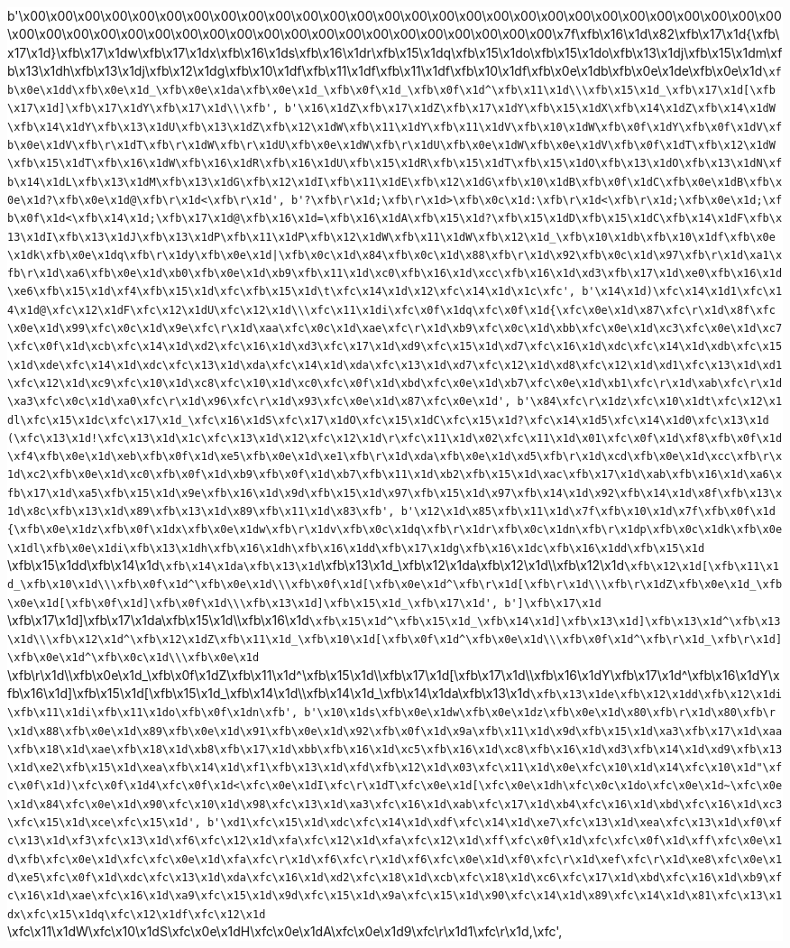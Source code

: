 b'\x00\x00\x00\x00\x00\x00\x00\x00\x00\x00\x00\x00\x00\x00\x00\x00\x00\x00\x00\x00\x00\x00\x00\x00\x00\x00\x00\x00\x00\x00\x00\x00\x00\x00\x00\x00\x00\x00\x00\x00\x00\x00\x00\x00\x00\x00\x00\x00\x7f\xfb\x16\x1d\x82\xfb\x17\x1d{\xfb\x17\x1d}\xfb\x17\x1dw\xfb\x17\x1dx\xfb\x16\x1ds\xfb\x16\x1dr\xfb\x15\x1dq\xfb\x15\x1do\xfb\x15\x1do\xfb\x13\x1dj\xfb\x15\x1dm\xfb\x13\x1dh\xfb\x13\x1dj\xfb\x12\x1dg\xfb\x10\x1df\xfb\x11\x1df\xfb\x11\x1df\xfb\x10\x1df\xfb\x0e\x1db\xfb\x0e\x1de\xfb\x0e\x1d`\xfb\x0e\x1dd\xfb\x0e\x1d_\xfb\x0e\x1da\xfb\x0e\x1d_\xfb\x0f\x1d_\xfb\x0f\x1d^\xfb\x11\x1d\\\xfb\x15\x1d_\xfb\x17\x1d[\xfb\x17\x1d]\xfb\x17\x1dY\xfb\x17\x1d\\\xfb', b'\x16\x1dZ\xfb\x17\x1dZ\xfb\x17\x1dY\xfb\x15\x1dX\xfb\x14\x1dZ\xfb\x14\x1dW\xfb\x14\x1dY\xfb\x13\x1dU\xfb\x13\x1dZ\xfb\x12\x1dW\xfb\x11\x1dY\xfb\x11\x1dV\xfb\x10\x1dW\xfb\x0f\x1dY\xfb\x0f\x1dV\xfb\x0e\x1dV\xfb\r\x1dT\xfb\r\x1dW\xfb\r\x1dU\xfb\x0e\x1dW\xfb\r\x1dU\xfb\x0e\x1dW\xfb\x0e\x1dV\xfb\x0f\x1dT\xfb\x12\x1dW\xfb\x15\x1dT\xfb\x16\x1dW\xfb\x16\x1dR\xfb\x16\x1dU\xfb\x15\x1dR\xfb\x15\x1dT\xfb\x15\x1dO\xfb\x13\x1dO\xfb\x13\x1dN\xfb\x14\x1dL\xfb\x13\x1dM\xfb\x13\x1dG\xfb\x12\x1dI\xfb\x11\x1dE\xfb\x12\x1dG\xfb\x10\x1dB\xfb\x0f\x1dC\xfb\x0e\x1dB\xfb\x0e\x1d?\xfb\x0e\x1d@\xfb\r\x1d<\xfb\r\x1d', b'?\xfb\r\x1d;\xfb\r\x1d>\xfb\x0c\x1d:\xfb\r\x1d<\xfb\r\x1d;\xfb\x0e\x1d;\xfb\x0f\x1d<\xfb\x14\x1d;\xfb\x17\x1d@\xfb\x16\x1d=\xfb\x16\x1dA\xfb\x15\x1d?\xfb\x15\x1dD\xfb\x15\x1dC\xfb\x14\x1dF\xfb\x13\x1dI\xfb\x13\x1dJ\xfb\x13\x1dP\xfb\x11\x1dP\xfb\x12\x1dW\xfb\x11\x1dW\xfb\x12\x1d_\xfb\x10\x1db\xfb\x10\x1df\xfb\x0e\x1dk\xfb\x0e\x1dq\xfb\r\x1dy\xfb\x0e\x1d|\xfb\x0c\x1d\x84\xfb\x0c\x1d\x88\xfb\r\x1d\x92\xfb\x0c\x1d\x97\xfb\r\x1d\xa1\xfb\r\x1d\xa6\xfb\x0e\x1d\xb0\xfb\x0e\x1d\xb9\xfb\x11\x1d\xc0\xfb\x16\x1d\xcc\xfb\x16\x1d\xd3\xfb\x17\x1d\xe0\xfb\x16\x1d\xe6\xfb\x15\x1d\xf4\xfb\x15\x1d\xfc\xfb\x15\x1d\t\xfc\x14\x1d\x12\xfc\x14\x1d\x1c\xfc', b'\x14\x1d)\xfc\x14\x1d1\xfc\x14\x1d@\xfc\x12\x1dF\xfc\x12\x1dU\xfc\x12\x1d\\\xfc\x11\x1di\xfc\x0f\x1dq\xfc\x0f\x1d{\xfc\x0e\x1d\x87\xfc\r\x1d\x8f\xfc\x0e\x1d\x99\xfc\x0c\x1d\x9e\xfc\r\x1d\xaa\xfc\x0c\x1d\xae\xfc\r\x1d\xb9\xfc\x0c\x1d\xbb\xfc\x0e\x1d\xc3\xfc\x0e\x1d\xc7\xfc\x0f\x1d\xcb\xfc\x14\x1d\xd2\xfc\x16\x1d\xd3\xfc\x17\x1d\xd9\xfc\x15\x1d\xd7\xfc\x16\x1d\xdc\xfc\x14\x1d\xdb\xfc\x15\x1d\xde\xfc\x14\x1d\xdc\xfc\x13\x1d\xda\xfc\x14\x1d\xda\xfc\x13\x1d\xd7\xfc\x12\x1d\xd8\xfc\x12\x1d\xd1\xfc\x13\x1d\xd1\xfc\x12\x1d\xc9\xfc\x10\x1d\xc8\xfc\x10\x1d\xc0\xfc\x0f\x1d\xbd\xfc\x0e\x1d\xb7\xfc\x0e\x1d\xb1\xfc\r\x1d\xab\xfc\r\x1d\xa3\xfc\x0c\x1d\xa0\xfc\r\x1d\x96\xfc\r\x1d\x93\xfc\x0e\x1d\x87\xfc\x0e\x1d', b'\x84\xfc\r\x1dz\xfc\x10\x1dt\xfc\x12\x1dl\xfc\x15\x1dc\xfc\x17\x1d_\xfc\x16\x1dS\xfc\x17\x1dO\xfc\x15\x1dC\xfc\x15\x1d?\xfc\x14\x1d5\xfc\x14\x1d0\xfc\x13\x1d(\xfc\x13\x1d!\xfc\x13\x1d\x1c\xfc\x13\x1d\x12\xfc\x12\x1d\r\xfc\x11\x1d\x02\xfc\x11\x1d\x01\xfc\x0f\x1d\xf8\xfb\x0f\x1d\xf4\xfb\x0e\x1d\xeb\xfb\x0f\x1d\xe5\xfb\x0e\x1d\xe1\xfb\r\x1d\xda\xfb\x0e\x1d\xd5\xfb\r\x1d\xcd\xfb\x0e\x1d\xcc\xfb\r\x1d\xc2\xfb\x0e\x1d\xc0\xfb\x0f\x1d\xb9\xfb\x0f\x1d\xb7\xfb\x11\x1d\xb2\xfb\x15\x1d\xac\xfb\x17\x1d\xab\xfb\x16\x1d\xa6\xfb\x17\x1d\xa5\xfb\x15\x1d\x9e\xfb\x16\x1d\x9d\xfb\x15\x1d\x97\xfb\x15\x1d\x97\xfb\x14\x1d\x92\xfb\x14\x1d\x8f\xfb\x13\x1d\x8c\xfb\x13\x1d\x89\xfb\x13\x1d\x89\xfb\x11\x1d\x83\xfb', b'\x12\x1d\x85\xfb\x11\x1d\x7f\xfb\x10\x1d\x7f\xfb\x0f\x1d{\xfb\x0e\x1dz\xfb\x0f\x1dx\xfb\x0e\x1dw\xfb\r\x1dv\xfb\x0c\x1dq\xfb\r\x1dr\xfb\x0c\x1dn\xfb\r\x1dp\xfb\x0c\x1dk\xfb\x0e\x1dl\xfb\x0e\x1di\xfb\x13\x1dh\xfb\x16\x1dh\xfb\x16\x1dd\xfb\x17\x1dg\xfb\x16\x1dc\xfb\x16\x1dd\xfb\x15\x1d`\xfb\x15\x1dd\xfb\x14\x1d`\xfb\x14\x1da\xfb\x13\x1d`\xfb\x13\x1d_\xfb\x12\x1da\xfb\x12\x1d\\\xfb\x12\x1d`\xfb\x12\x1d[\xfb\x11\x1d_\xfb\x10\x1d\\\xfb\x0f\x1d^\xfb\x0e\x1d\\\xfb\x0f\x1d[\xfb\x0e\x1d^\xfb\r\x1d[\xfb\r\x1d\\\xfb\r\x1dZ\xfb\x0e\x1d_\xfb\x0e\x1d[\xfb\x0f\x1d]\xfb\x0f\x1d\\\xfb\x13\x1d]\xfb\x15\x1d_\xfb\x17\x1d', b']\xfb\x17\x1d`\xfb\x17\x1d]\xfb\x17\x1da\xfb\x15\x1d\\\xfb\x16\x1d`\xfb\x15\x1d^\xfb\x15\x1d_\xfb\x14\x1d]\xfb\x13\x1d]\xfb\x13\x1d^\xfb\x13\x1d\\\xfb\x12\x1d^\xfb\x12\x1dZ\xfb\x11\x1d_\xfb\x10\x1d[\xfb\x0f\x1d^\xfb\x0e\x1d\\\xfb\x0f\x1d^\xfb\r\x1d_\xfb\r\x1d]\xfb\x0e\x1d^\xfb\x0c\x1d\\\xfb\x0e\x1d`\xfb\r\x1d\\\xfb\x0e\x1d_\xfb\x0f\x1dZ\xfb\x11\x1d^\xfb\x15\x1d\\\xfb\x17\x1d[\xfb\x17\x1d\\\xfb\x16\x1dY\xfb\x17\x1d^\xfb\x16\x1dY\xfb\x16\x1d]\xfb\x15\x1d[\xfb\x15\x1d_\xfb\x14\x1d\\\xfb\x14\x1d_\xfb\x14\x1da\xfb\x13\x1d`\xfb\x13\x1de\xfb\x12\x1dd\xfb\x12\x1di\xfb\x11\x1di\xfb\x11\x1do\xfb\x0f\x1dn\xfb', b'\x10\x1ds\xfb\x0e\x1dw\xfb\x0e\x1dz\xfb\x0e\x1d\x80\xfb\r\x1d\x80\xfb\r\x1d\x88\xfb\x0e\x1d\x89\xfb\x0e\x1d\x91\xfb\x0e\x1d\x92\xfb\x0f\x1d\x9a\xfb\x11\x1d\x9d\xfb\x15\x1d\xa3\xfb\x17\x1d\xaa\xfb\x18\x1d\xae\xfb\x18\x1d\xb8\xfb\x17\x1d\xbb\xfb\x16\x1d\xc5\xfb\x16\x1d\xc8\xfb\x16\x1d\xd3\xfb\x14\x1d\xd9\xfb\x13\x1d\xe2\xfb\x15\x1d\xea\xfb\x14\x1d\xf1\xfb\x13\x1d\xfd\xfb\x12\x1d\x03\xfc\x11\x1d\x0e\xfc\x10\x1d\x14\xfc\x10\x1d"\xfc\x0f\x1d)\xfc\x0f\x1d4\xfc\x0f\x1d<\xfc\x0e\x1dI\xfc\r\x1dT\xfc\x0e\x1d[\xfc\x0e\x1dh\xfc\x0c\x1do\xfc\x0e\x1d~\xfc\x0e\x1d\x84\xfc\x0e\x1d\x90\xfc\x10\x1d\x98\xfc\x13\x1d\xa3\xfc\x16\x1d\xab\xfc\x17\x1d\xb4\xfc\x16\x1d\xbd\xfc\x16\x1d\xc3\xfc\x15\x1d\xce\xfc\x15\x1d', b'\xd1\xfc\x15\x1d\xdc\xfc\x14\x1d\xdf\xfc\x14\x1d\xe7\xfc\x13\x1d\xea\xfc\x13\x1d\xf0\xfc\x13\x1d\xf3\xfc\x13\x1d\xf6\xfc\x12\x1d\xfa\xfc\x12\x1d\xfa\xfc\x12\x1d\xff\xfc\x0f\x1d\xfc\xfc\x0f\x1d\xff\xfc\x0e\x1d\xfb\xfc\x0e\x1d\xfc\xfc\x0e\x1d\xfa\xfc\r\x1d\xf6\xfc\r\x1d\xf6\xfc\x0e\x1d\xf0\xfc\r\x1d\xef\xfc\r\x1d\xe8\xfc\x0e\x1d\xe5\xfc\x0f\x1d\xdc\xfc\x13\x1d\xda\xfc\x16\x1d\xd2\xfc\x18\x1d\xcb\xfc\x18\x1d\xc6\xfc\x17\x1d\xbd\xfc\x16\x1d\xb9\xfc\x16\x1d\xae\xfc\x16\x1d\xa9\xfc\x15\x1d\x9d\xfc\x15\x1d\x9a\xfc\x15\x1d\x90\xfc\x14\x1d\x89\xfc\x14\x1d\x81\xfc\x13\x1dx\xfc\x15\x1dq\xfc\x12\x1df\xfc\x12\x1d`\xfc\x11\x1dW\xfc\x10\x1dS\xfc\x0e\x1dH\xfc\x0e\x1dA\xfc\x0e\x1d9\xfc\r\x1d1\xfc\r\x1d,\xfc',